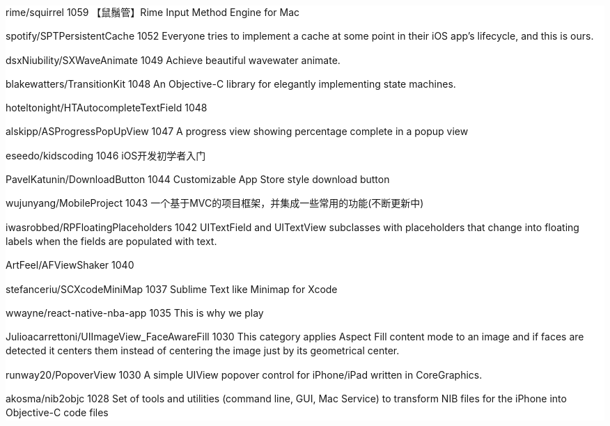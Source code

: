 
rime/squirrel                              1059
【鼠鬚管】Rime Input Method Engine for Mac


spotify/SPTPersistentCache                 1052
Everyone tries to implement a cache at some point in their iOS app’s lifecycle, and this is ours.


dsxNiubility/SXWaveAnimate                 1049
Achieve beautiful wavewater animate.


blakewatters/TransitionKit                 1048
An Objective-C library for elegantly implementing state machines. 


hoteltonight/HTAutocompleteTextField       1048



alskipp/ASProgressPopUpView                1047
A progress view showing percentage complete in a popup view 


eseedo/kidscoding                          1046
iOS开发初学者入门


PavelKatunin/DownloadButton                1044
Customizable App Store style download button


wujunyang/MobileProject                    1043
一个基于MVC的项目框架，并集成一些常用的功能(不断更新中)


iwasrobbed/RPFloatingPlaceholders          1042
UITextField and UITextView subclasses with placeholders that change into floating labels when the fields are populated with text.


ArtFeel/AFViewShaker                       1040



stefanceriu/SCXcodeMiniMap                 1037
Sublime Text like Minimap for Xcode


wwayne/react-native-nba-app                1035
This is why we play


Julioacarrettoni/UIImageView_FaceAwareFill 1030
This category applies Aspect Fill content mode to an image and if faces are detected it centers them instead of centering the image just by its geometrical center.


runway20/PopoverView                       1030
A simple UIView popover control for iPhone/iPad written in CoreGraphics.


akosma/nib2objc                            1028
Set of tools and utilities (command line, GUI, Mac Service) to transform NIB files for the iPhone into Objective-C code files
